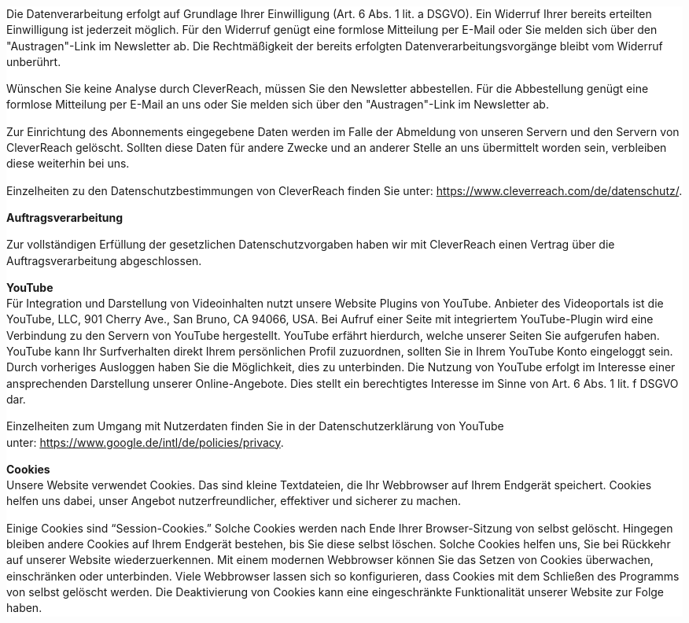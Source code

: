 

<p>Die Datenverarbeitung erfolgt auf Grundlage Ihrer Einwilligung (Art. 6 Abs. 1 lit. a DSGVO). Ein Widerruf Ihrer bereits erteilten Einwilligung ist jederzeit möglich. Für den Widerruf genügt eine formlose Mitteilung per E-Mail oder Sie melden sich über den "Austragen"-Link im Newsletter ab. Die Rechtmäßigkeit der bereits erfolgten Datenverarbeitungsvorgänge bleibt vom Widerruf unberührt.</p>



<p>Wünschen Sie keine Analyse durch CleverReach, müssen Sie den Newsletter abbestellen. Für die Abbestellung genügt eine formlose Mitteilung per E-Mail an uns oder Sie melden sich über den "Austragen"-Link im Newsletter ab.</p>



<p>Zur Einrichtung des Abonnements eingegebene Daten werden im Falle der Abmeldung von unseren Servern und den Servern von CleverReach gelöscht. Sollten diese Daten für andere Zwecke und an anderer Stelle an uns übermittelt worden sein, verbleiben diese weiterhin bei uns.</p>



<p>Einzelheiten zu den Datenschutzbestimmungen von CleverReach finden Sie unter:&nbsp;<a href="https://www.cleverreach.com/de/datenschutz/">https://www.cleverreach.com/de/datenschutz/</a>.</p>



<p><strong>Auftragsverarbeitung</strong></p>



<p>Zur vollständigen Erfüllung der gesetzlichen Datenschutzvorgaben haben wir mit CleverReach einen Vertrag über die Auftragsverarbeitung abgeschlossen.</p>



<p><strong>YouTube</strong><br>Für Integration und Darstellung von Videoinhalten nutzt unsere Website Plugins von YouTube. Anbieter des Videoportals ist die YouTube, LLC, 901 Cherry Ave., San Bruno, CA 94066, USA. Bei Aufruf einer Seite mit integriertem YouTube-Plugin wird eine Verbindung zu den Servern von YouTube hergestellt. YouTube erfährt hierdurch, welche unserer Seiten Sie aufgerufen haben. YouTube kann Ihr Surfverhalten direkt Ihrem persönlichen Profil zuzuordnen, sollten Sie in Ihrem YouTube Konto eingeloggt sein. Durch vorheriges Ausloggen haben Sie die Möglichkeit, dies zu unterbinden. Die Nutzung von YouTube erfolgt im Interesse einer ansprechenden Darstellung unserer Online-Angebote. Dies stellt ein berechtigtes Interesse im Sinne von Art. 6 Abs. 1 lit. f DSGVO dar.</p>



<p>Einzelheiten zum Umgang mit Nutzerdaten finden Sie in der Datenschutzerklärung von YouTube unter:&nbsp;<a href="https://www.google.de/intl/de/policies/privacy">https://www.google.de/intl/de/policies/privacy</a>.</p>



<p><strong>Cookies</strong><br>Unsere Website verwendet Cookies. Das sind kleine Textdateien, die Ihr Webbrowser auf Ihrem Endgerät speichert. Cookies helfen uns dabei, unser Angebot nutzerfreundlicher, effektiver und sicherer zu machen.</p>



<p>Einige Cookies sind “Session-Cookies.” Solche Cookies werden nach Ende Ihrer Browser-Sitzung von selbst gelöscht. Hingegen bleiben andere Cookies auf Ihrem Endgerät bestehen, bis Sie diese selbst löschen. Solche Cookies helfen uns, Sie bei Rückkehr auf unserer Website wiederzuerkennen. Mit einem modernen Webbrowser können Sie das Setzen von Cookies überwachen, einschränken oder unterbinden. Viele Webbrowser lassen sich so konfigurieren, dass Cookies mit dem Schließen des Programms von selbst gelöscht werden. Die Deaktivierung von Cookies kann eine eingeschränkte Funktionalität unserer Website zur Folge haben.</p>
